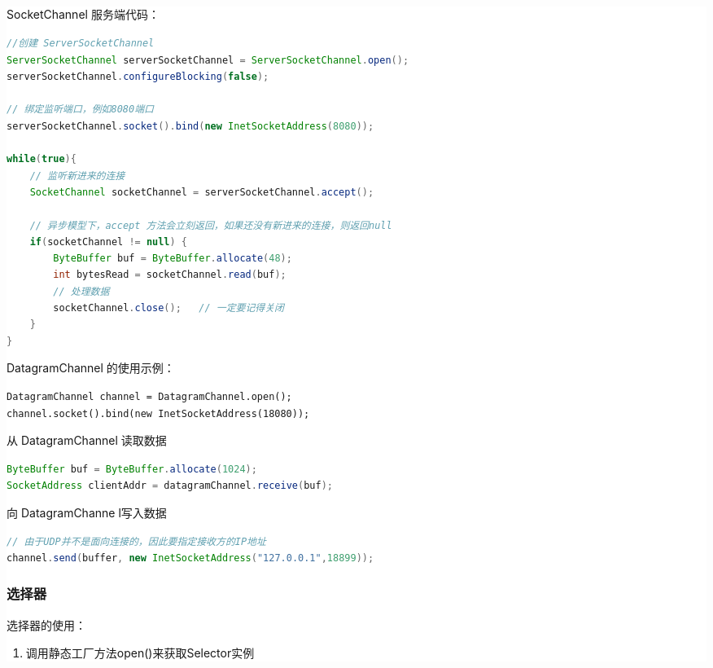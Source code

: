 ~~~java
~~~

SocketChannel 服务端代码：

~~~java
//创建 ServerSocketChannel
ServerSocketChannel serverSocketChannel = ServerSocketChannel.open();
serverSocketChannel.configureBlocking(false);

// 绑定监听端口，例如8080端口
serverSocketChannel.socket().bind(new InetSocketAddress(8080));

while(true){
    // 监听新进来的连接
    SocketChannel socketChannel = serverSocketChannel.accept();

    // 异步模型下，accept 方法会立刻返回，如果还没有新进来的连接，则返回null
    if(socketChannel != null) {
        ByteBuffer buf = ByteBuffer.allocate(48);
        int bytesRead = socketChannel.read(buf);
        // 处理数据
        socketChannel.close();   // 一定要记得关闭
    }
}
~~~





DatagramChannel 的使用示例：

~~~
DatagramChannel channel = DatagramChannel.open();
channel.socket().bind(new InetSocketAddress(18080));
~~~

从 DatagramChannel 读取数据

~~~java
ByteBuffer buf = ByteBuffer.allocate(1024);
SocketAddress clientAddr = datagramChannel.receive(buf);
~~~

向 DatagramChanne l写入数据

~~~java
// 由于UDP并不是面向连接的，因此要指定接收方的IP地址
channel.send(buffer, new InetSocketAddress("127.0.0.1",18899));
~~~



### 选择器

选择器的使用：

1. 调用静态工厂方法open()来获取Selector实例 
